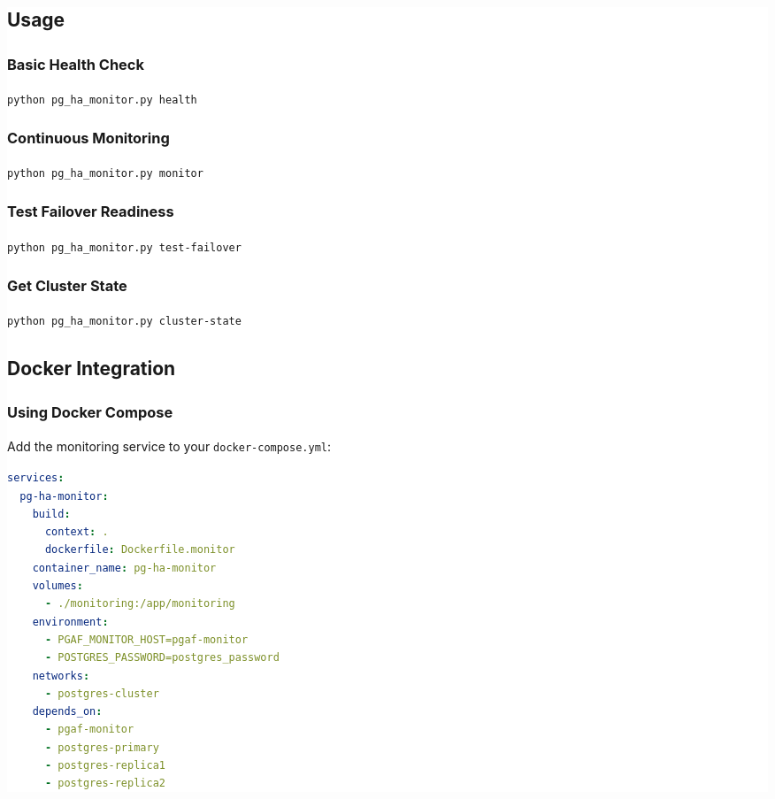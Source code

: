 ## Usage

### Basic Health Check

```bash
python pg_ha_monitor.py health
```

### Continuous Monitoring

```bash
python pg_ha_monitor.py monitor
```

### Test Failover Readiness

```bash
python pg_ha_monitor.py test-failover
```

### Get Cluster State

```bash
python pg_ha_monitor.py cluster-state
```

## Docker Integration

### Using Docker Compose

Add the monitoring service to your `docker-compose.yml`:

```yaml
services:
  pg-ha-monitor:
    build:
      context: .
      dockerfile: Dockerfile.monitor
    container_name: pg-ha-monitor
    volumes:
      - ./monitoring:/app/monitoring
    environment:
      - PGAF_MONITOR_HOST=pgaf-monitor
      - POSTGRES_PASSWORD=postgres_password
    networks:
      - postgres-cluster
    depends_on:
      - pgaf-monitor
      - postgres-primary
      - postgres-replica1
      - postgres-replica2
```
